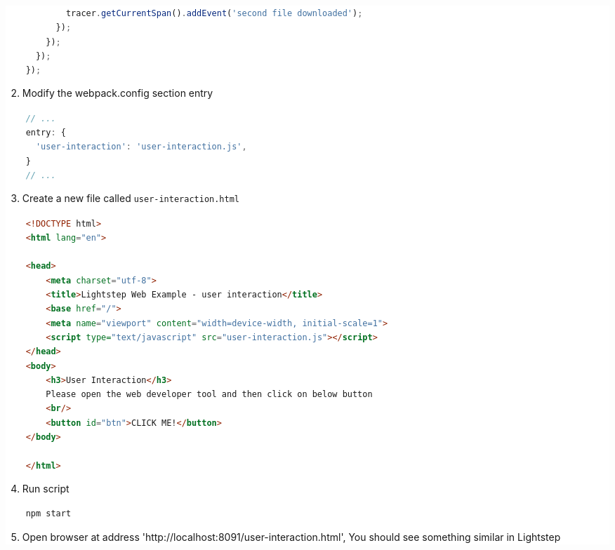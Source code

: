 ```javascript
            tracer.getCurrentSpan().addEvent('second file downloaded');
          });
        });
      });
    });
```

2. Modify the webpack.config section entry

```javascript
    // ...
    entry: {
      'user-interaction': 'user-interaction.js',
    }
    // ...
```
3. Create a new file called `user-interaction.html`

```html
    <!DOCTYPE html>
    <html lang="en">
    
    <head>
        <meta charset="utf-8">
        <title>Lightstep Web Example - user interaction</title>
        <base href="/">
        <meta name="viewport" content="width=device-width, initial-scale=1">
        <script type="text/javascript" src="user-interaction.js"></script>
    </head>
    <body>
        <h3>User Interaction</h3>
        Please open the web developer tool and then click on below button
        <br/>
        <button id="btn">CLICK ME!</button>
    </body>
    
    </html>
``` 
4. Run script
```shell script
    npm start
```
5. Open browser at address 'http://localhost:8091/user-interaction.html', You should see something similar in Lightstep
